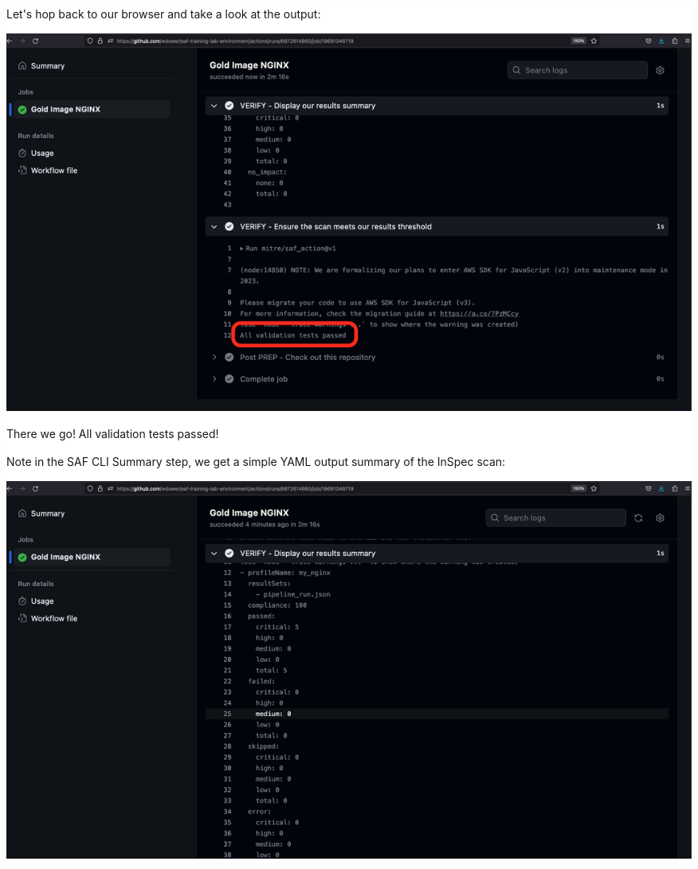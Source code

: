 Let's hop back to our browser and take a look at the output:

![The Completed Pipeline Run](../../assets/img/the_completed_pipeline_run.png)

There we go! All validation tests passed!

Note in the SAF CLI Summary step, we get a simple YAML output summary of the InSpec scan:

![The Summary](../../assets/img/summary_data.png)
